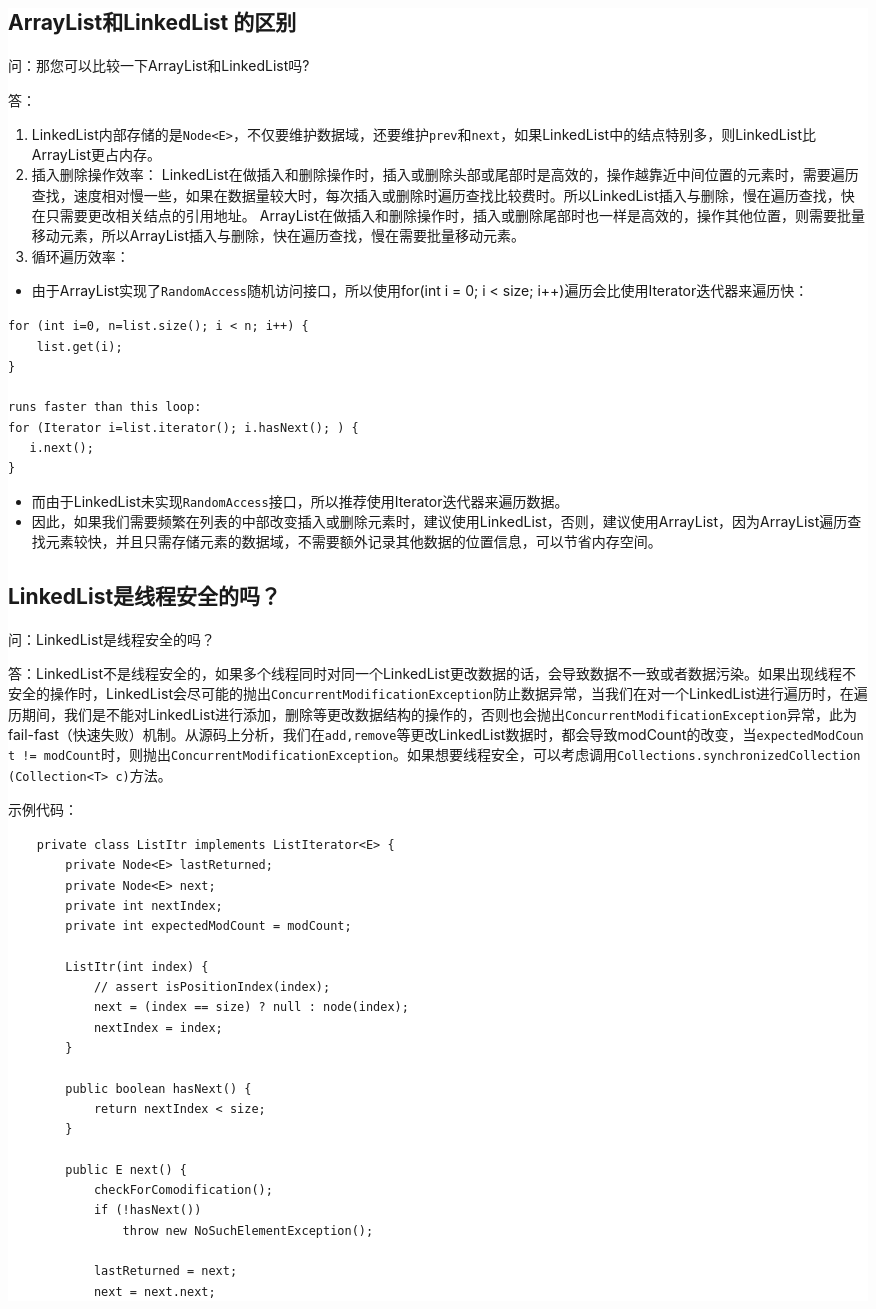 ## ArrayList和LinkedList 的区别

问：那您可以比较一下ArrayList和LinkedList吗?

答：

1. LinkedList内部存储的是`Node<E>`，不仅要维护数据域，还要维护`prev`和`next`，如果LinkedList中的结点特别多，则LinkedList比ArrayList更占内存。
2. 插入删除操作效率：
   LinkedList在做插入和删除操作时，插入或删除头部或尾部时是高效的，操作越靠近中间位置的元素时，需要遍历查找，速度相对慢一些，如果在数据量较大时，每次插入或删除时遍历查找比较费时。所以LinkedList插入与删除，慢在遍历查找，快在只需要更改相关结点的引用地址。
   ArrayList在做插入和删除操作时，插入或删除尾部时也一样是高效的，操作其他位置，则需要批量移动元素，所以ArrayList插入与删除，快在遍历查找，慢在需要批量移动元素。
3. 循环遍历效率：

- 由于ArrayList实现了`RandomAccess`随机访问接口，所以使用for(int i = 0; i < size; i++)遍历会比使用Iterator迭代器来遍历快：

```
for (int i=0, n=list.size(); i < n; i++) {     
    list.get(i);
}

runs faster than this loop:
for (Iterator i=list.iterator(); i.hasNext(); ) { 
   i.next();
}
```

- 而由于LinkedList未实现`RandomAccess`接口，所以推荐使用Iterator迭代器来遍历数据。
- 因此，如果我们需要频繁在列表的中部改变插入或删除元素时，建议使用LinkedList，否则，建议使用ArrayList，因为ArrayList遍历查找元素较快，并且只需存储元素的数据域，不需要额外记录其他数据的位置信息，可以节省内存空间。

## LinkedList是线程安全的吗？

问：LinkedList是线程安全的吗？

答：LinkedList不是线程安全的，如果多个线程同时对同一个LinkedList更改数据的话，会导致数据不一致或者数据污染。如果出现线程不安全的操作时，LinkedList会尽可能的抛出`ConcurrentModificationException`防止数据异常，当我们在对一个LinkedList进行遍历时，在遍历期间，我们是不能对LinkedList进行添加，删除等更改数据结构的操作的，否则也会抛出`ConcurrentModificationException`异常，此为fail-fast（快速失败）机制。从源码上分析，我们在`add,remove`等更改LinkedList数据时，都会导致modCount的改变，当`expectedModCount != modCount`时，则抛出`ConcurrentModificationException`。如果想要线程安全，可以考虑调用`Collections.synchronizedCollection(Collection<T> c)`方法。

示例代码：

```
    private class ListItr implements ListIterator<E> {
        private Node<E> lastReturned;
        private Node<E> next;
        private int nextIndex;
        private int expectedModCount = modCount;

        ListItr(int index) {
            // assert isPositionIndex(index);
            next = (index == size) ? null : node(index);
            nextIndex = index;
        }

        public boolean hasNext() {
            return nextIndex < size;
        }

        public E next() {
            checkForComodification();
            if (!hasNext())
                throw new NoSuchElementException();

            lastReturned = next;
            next = next.next;
```
